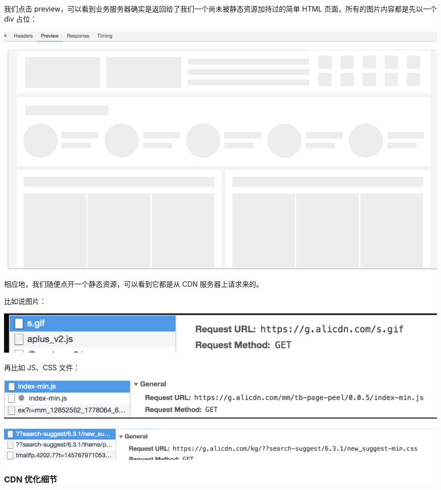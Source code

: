 我们点击 preview，可以看到业务服务器确实是返回给了我们一个尚未被静态资源加持过的简单 HTML 页面，所有的图片内容都是先以一个 div 占位：

![](<./performance.assets/1695617898139.png>)

相应地，我们随便点开一个静态资源，可以看到它都是从 CDN 服务器上请求来的。

比如说图片：

![](<./performance.assets/1695617898936.png>)

再比如 JS、CSS 文件：

![](<./performance.assets/1695617900349.png>)

![](<./performance.assets/1695617900915.png>)

### CDN 优化细节
